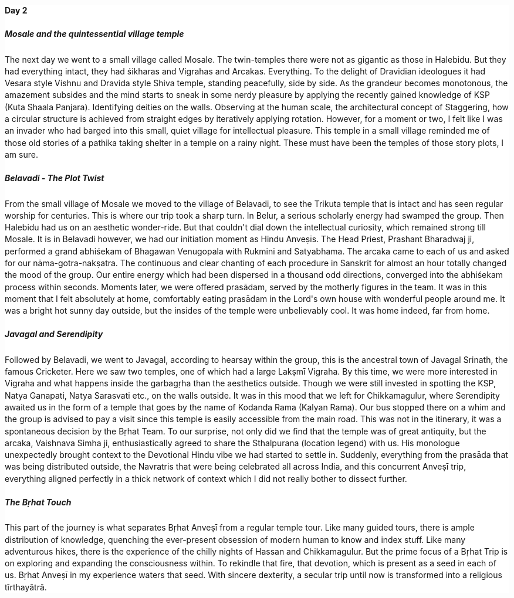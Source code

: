 #### Day 2
##### Mosale and the quintessential village temple

The next day we went to a small village called Mosale. The twin-temples there were not as gigantic as those in Halebidu. But they had everything intact, they had śikharas and Vigrahas and Arcakas. Everything. To the delight of Dravidian ideologues it had Vesara style Vishnu and Dravida style Shiva temple, standing peacefully, side by side. As the grandeur becomes monotonous, the amazement subsides and the mind starts to sneak in some nerdy pleasure by applying the recently gained knowledge of KSP (Kuta Shaala Panjara). Identifying deities on the walls. Observing at the human scale, the architectural concept of Staggering, how a circular structure is achieved from straight edges by iteratively applying rotation. However, for a moment or two, I felt like I was an invader who had barged into this small, quiet village for intellectual pleasure. This temple in a small village reminded me of those old stories of a pathika taking shelter in a temple on a rainy night. These must have been the temples of those story plots, I am sure.

##### Belavadi - The Plot Twist

From the small village of Mosale we moved to the village of Belavadi, to see the Trikuta temple that is intact and has seen regular worship for centuries. This is where our trip took a sharp turn. In Belur, a serious scholarly energy had swamped the group. Then Halebidu had us on an aesthetic wonder-ride. But that couldn't dial down the intellectual curiosity, which remained strong till Mosale. It is in Belavadi however, we had our initiation moment as Hindu Anveṣīs. The Head Priest, Prashant Bharadwaj ji, performed a grand abhiśekam of Bhagawan Venugopala with Rukmini and Satyabhama. The arcaka came to each of us and asked for our nāma-gotra-nakṣatra. The continuous and clear chanting of each procedure in Sanskrit for almost an hour totally changed the mood of the group. Our entire energy which had been dispersed in a thousand odd directions, converged into the abhiśekam process within seconds. Moments later, we were offered prasādam, served by the motherly figures in the team. It was in this moment that I felt absolutely at home, comfortably eating prasādam in the Lord's own house with wonderful people around me. It was a bright hot sunny day outside, but the insides of the temple were unbelievably cool. It was home indeed, far from home.

##### Javagal and Serendipity

Followed by Belavadi, we went to Javagal, according to hearsay within the group, this is the ancestral town of Javagal Srinath, the famous Cricketer. Here we saw two temples, one of which had a large Lakṣmī Vigraha. By this time, we were more interested in Vigraha and what happens inside the garbagṛha than the aesthetics outside. Though we were still invested in spotting the KSP, Natya Ganapati, Natya Sarasvati etc., on the walls outside. It was in this mood that we left for Chikkamagulur, where Serendipity awaited us in the form of a temple that goes by the name of Kodanda Rama (Kalyan Rama). Our bus stopped there on a whim and the group is advised to pay a visit since this temple is easily accessible from the main road. This was not in the itinerary, it was a spontaneous decision by the Bṛhat Team. To our surprise, not only did we find that the temple was of great antiquity, but the arcaka, Vaishnava Simha ji, enthusiastically agreed to share the Sthalpurana (location legend) with us. His monologue unexpectedly brought context to the Devotional Hindu vibe we had started to settle in. Suddenly, everything from the prasāda that was being distributed outside, the Navratris that were being celebrated all across India, and this concurrent Anveṣī trip, everything aligned perfectly in a thick network of context which I did not really bother to dissect further.

##### The Bṛhat Touch

This part of the journey is what separates Bṛhat Anveṣī from a regular temple tour. Like many guided tours, there is ample distribution of knowledge, quenching the ever-present obsession of modern human to know and index stuff. Like many adventurous hikes, there is the experience of the chilly nights of Hassan and Chikkamagulur. But the prime focus of a Bṛhat Trip is on exploring and expanding the consciousness within. To rekindle that fire, that devotion, which is present as a seed in each of us. Bṛhat Anveṣī in my experience waters that seed. With sincere dexterity, a secular trip until now is transformed into a religious tīrthayātrā.
